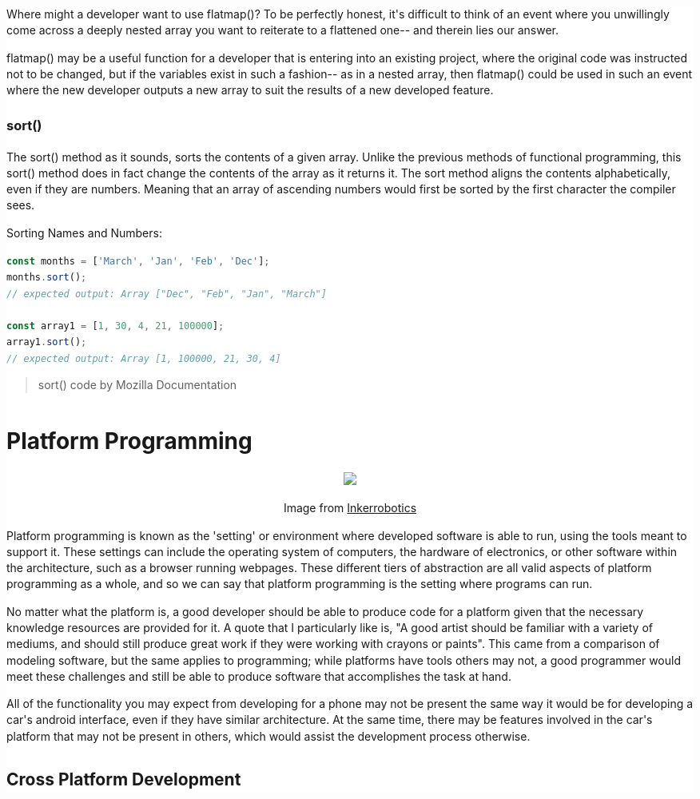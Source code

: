 Where might a developer want to use flatmap()? To be perfectly honest, it's difficult to think of an event where you unwillingly come across a deeply nested array you want to reiterate to a flattened one-- and therein lies our answer.

flatmap() may be a useful function for a developer that is entering into an existing project, where the original code was instructed not to be changed, but if the variables exist in such a fashion-- as in a nested array, then flatmap() could be used in such an event where the new developer outputs a new array to suit the results of a new developed feature.
 
 ### sort()
 
 The sort() method as it sounds, sorts the contents of a given array. Unlike the previous methods of functional programming, this sort() method does in fact change the contents of the array as it returns it. The sort method aligns the contents alphabetically, even if they are numbers. Meaning that an array of ascending numbers would first be sorted by the first character the compiler sees.
 
 Sorting Names and Numbers:
 
 ```javascript
const months = ['March', 'Jan', 'Feb', 'Dec'];
months.sort();
// expected output: Array ["Dec", "Feb", "Jan", "March"]

const array1 = [1, 30, 4, 21, 100000];
array1.sort();
// expected output: Array [1, 100000, 21, 30, 4]
 ```
 > sort() code by Mozilla Documentation

# Platform Programming
<p align='center'><img src='https://codeandhack.b-cdn.net/wp-content/uploads/2021/06/Learn-Programming-In-A-Fun-Way-758x398.jpg' width='400'></p>
<p align = "center"> Image from <a href="https://inkerrobotics.com/blog/why-a-large-number-of-indian-parents-are-sceptic-about-advertisements-for-coding-courses/">Inkerrobotics</a></p>

Platform programming is known as the 'setting' or environment where developed software is able to run, using the tools meant to support it. These settings can include the operating system of computers, the hardware of electronics, or other software within the architecture, such as a browser running webpages. These different tiers of abstraction are all valid aspects of platform programming as a whole, and so we can say that platform programming is the setting where programs can run.


No matter what the platform is, a good developer should be able to produce code for a platform given that the necessary knowledge resources are provided for it. A quote that I particularly like is, "A good artist should be familiar with a variety of mediums, and should still produce great work if they were working with crayons or paints". This came from a comparison of modeling software, but the same applies to programming; while platforms have tools others may not, a good programmer would meet these challenges and still be able to produce software that accomplishes the task at hand.

All of the functionality you may expect from developing for a phone may not be present the same way it would be for developing a car's android interface, even if they have similar architecture. At the same time, there may be features involved in the car's platform that may not be present in others, which would assist the development process otherwise.

## Cross Platform Development
